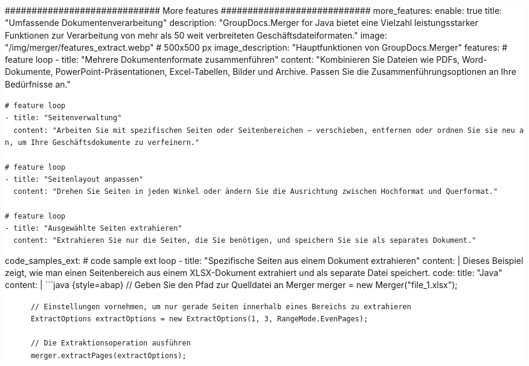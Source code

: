 ############################# More features ############################
more_features:
  enable: true
  title: "Umfassende Dokumentenverarbeitung"
  description: "GroupDocs.Merger for Java bietet eine Vielzahl leistungsstarker Funktionen zur Verarbeitung von mehr als 50 weit verbreiteten Geschäftsdateiformaten."
  image: "/img/merger/features_extract.webp" # 500x500 px
  image_description: "Hauptfunktionen von GroupDocs.Merger"
  features:
    # feature loop
    - title: "Mehrere Dokumentenformate zusammenführen"
      content: "Kombinieren Sie Dateien wie PDFs, Word-Dokumente, PowerPoint-Präsentationen, Excel-Tabellen, Bilder und Archive. Passen Sie die Zusammenführungsoptionen an Ihre Bedürfnisse an."

    # feature loop
    - title: "Seitenverwaltung"
      content: "Arbeiten Sie mit spezifischen Seiten oder Seitenbereichen – verschieben, entfernen oder ordnen Sie sie neu an, um Ihre Geschäftsdokumente zu verfeinern."

    # feature loop
    - title: "Seitenlayout anpassen"
      content: "Drehen Sie Seiten in jeden Winkel oder ändern Sie die Ausrichtung zwischen Hochformat und Querformat."

    # feature loop
    - title: "Ausgewählte Seiten extrahieren"
      content: "Extrahieren Sie nur die Seiten, die Sie benötigen, und speichern Sie sie als separates Dokument."
      
  code_samples_ext:
    # code sample ext loop
    - title: "Spezifische Seiten aus einem Dokument extrahieren"
      content: |
        Dieses Beispiel zeigt, wie man einen Seitenbereich aus einem XLSX-Dokument extrahiert und als separate Datei speichert.
      code:
        title: "Java"
        content: |
          ```java {style=abap}
          // Geben Sie den Pfad zur Quelldatei an
          Merger merger = new Merger("file_1.xlsx");

          // Einstellungen vornehmen, um nur gerade Seiten innerhalb eines Bereichs zu extrahieren
          ExtractOptions extractOptions = new ExtractOptions(1, 3, RangeMode.EvenPages);
          
          // Die Extraktionsoperation ausführen
          merger.extractPages(extractOptions);
